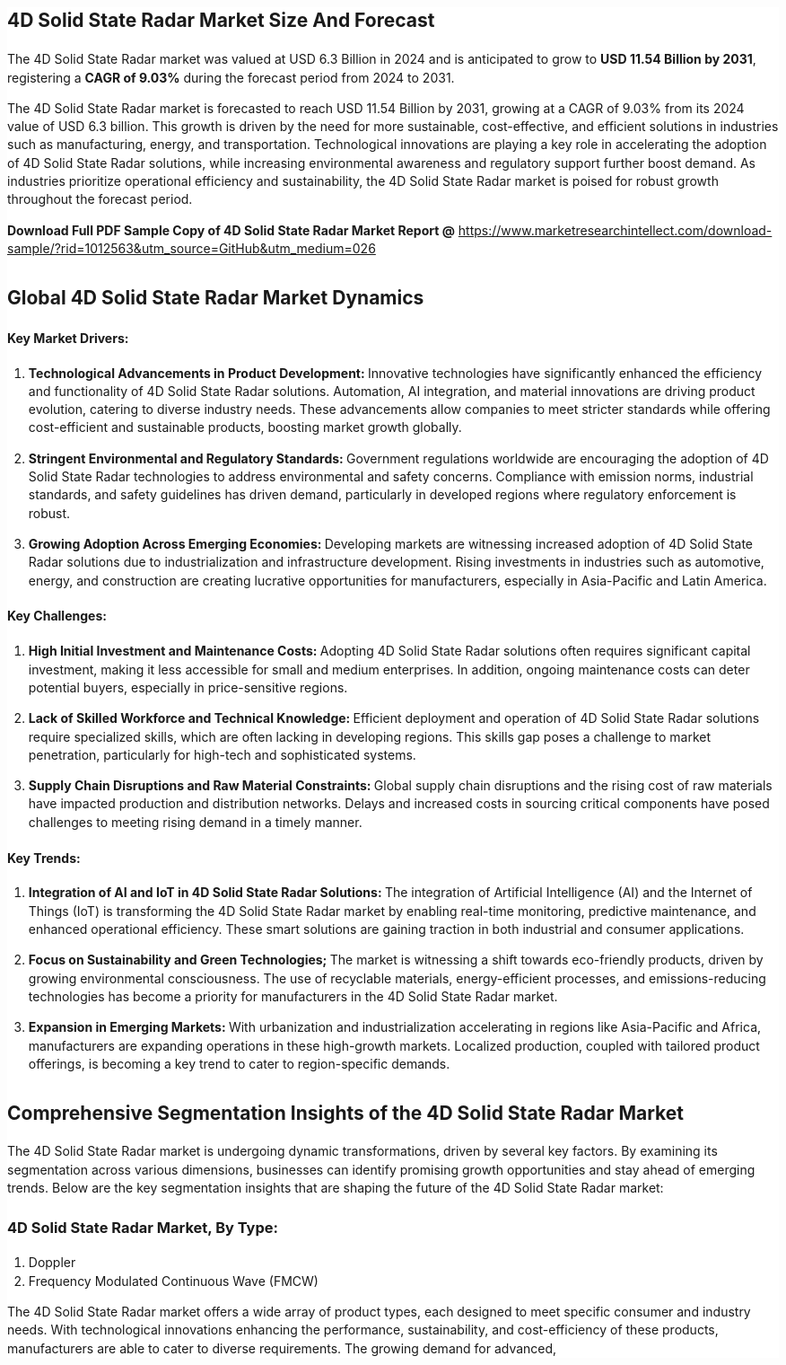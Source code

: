 <h2>4D Solid State Radar Market Size And Forecast</h2><p>The 4D Solid State Radar market was valued at USD 6.3 Billion in 2024 and is anticipated to grow to <strong>USD 11.54 Billion by 2031</strong>, registering a <strong>CAGR of 9.03%</strong> during the forecast period from 2024 to 2031.</p><p>The 4D Solid State Radar market is forecasted to reach USD 11.54 Billion by 2031, growing at a CAGR of 9.03% from its 2024 value of USD 6.3 billion. This growth is driven by the need for more sustainable, cost-effective, and efficient solutions in industries such as manufacturing, energy, and transportation. Technological innovations are playing a key role in accelerating the adoption of 4D Solid State Radar solutions, while increasing environmental awareness and regulatory support further boost demand. As industries prioritize operational efficiency and sustainability, the 4D Solid State Radar market is poised for robust growth throughout the forecast period.</p><p><strong>Download Full PDF Sample Copy of 4D Solid State Radar Market Report @</strong>&nbsp;<a href="https://www.marketresearchintellect.com/download-sample/?rid=1012563&amp;utm_source=GitHub&amp;utm_medium=026">https://www.marketresearchintellect.com/download-sample/?rid=1012563&amp;utm_source=GitHub&amp;utm_medium=026</a></p><h2>Global 4D Solid State Radar Market Dynamics</h2><h4><strong>Key Market Drivers:</strong></h4><ol><li><p><strong>Technological Advancements in Product Development:&nbsp;</strong>Innovative technologies have significantly enhanced the efficiency and functionality of 4D Solid State Radar solutions. Automation, AI integration, and material innovations are driving product evolution, catering to diverse industry needs. These advancements allow companies to meet stricter standards while offering cost-efficient and sustainable products, boosting market growth globally.</p></li><li><p><strong>Stringent Environmental and Regulatory Standards:&nbsp;</strong>Government regulations worldwide are encouraging the adoption of 4D Solid State Radar technologies to address environmental and safety concerns. Compliance with emission norms, industrial standards, and safety guidelines has driven demand, particularly in developed regions where regulatory enforcement is robust.</p></li><li><p><strong>Growing Adoption Across Emerging Economies:&nbsp;</strong>Developing markets are witnessing increased adoption of 4D Solid State Radar solutions due to industrialization and infrastructure development. Rising investments in industries such as automotive, energy, and construction are creating lucrative opportunities for manufacturers, especially in Asia-Pacific and Latin America.</p></li></ol><h4><strong>Key Challenges:</strong></h4><ol><li><p><strong>High Initial Investment and Maintenance Costs:&nbsp;</strong>Adopting 4D Solid State Radar solutions often requires significant capital investment, making it less accessible for small and medium enterprises. In addition, ongoing maintenance costs can deter potential buyers, especially in price-sensitive regions.</p></li><li><p><strong>Lack of Skilled Workforce and Technical Knowledge:&nbsp;</strong>Efficient deployment and operation of 4D Solid State Radar solutions require specialized skills, which are often lacking in developing regions. This skills gap poses a challenge to market penetration, particularly for high-tech and sophisticated systems.</p></li><li><p><strong>Supply Chain Disruptions and Raw Material Constraints:&nbsp;</strong>Global supply chain disruptions and the rising cost of raw materials have impacted production and distribution networks. Delays and increased costs in sourcing critical components have posed challenges to meeting rising demand in a timely manner.</p></li></ol><h4><strong>Key Trends:</strong></h4><ol><li><p><strong>Integration of AI and IoT in 4D Solid State Radar Solutions:&nbsp;</strong>The integration of Artificial Intelligence (AI) and the Internet of Things (IoT) is transforming the 4D Solid State Radar market by enabling real-time monitoring, predictive maintenance, and enhanced operational efficiency. These smart solutions are gaining traction in both industrial and consumer applications.</p></li><li><p><strong>Focus on Sustainability and Green Technologies;&nbsp;</strong>The market is witnessing a shift towards eco-friendly products, driven by growing environmental consciousness. The use of recyclable materials, energy-efficient processes, and emissions-reducing technologies has become a priority for manufacturers in the 4D Solid State Radar market.</p></li><li><p><strong>Expansion in Emerging Markets:&nbsp;</strong>With urbanization and industrialization accelerating in regions like Asia-Pacific and Africa, manufacturers are expanding operations in these high-growth markets. Localized production, coupled with tailored product offerings, is becoming a key trend to cater to region-specific demands.</p></li></ol><div class="article-main__content" data-test-id="publishing-text-block"><h2>Comprehensive Segmentation Insights of the 4D Solid State Radar Market</h2><p>The 4D Solid State Radar market is undergoing dynamic transformations, driven by several key factors. By examining its segmentation across various dimensions, businesses can identify promising growth opportunities and stay ahead of emerging trends. Below are the key segmentation insights that are shaping the future of the 4D Solid State Radar market:</p><h3><strong>4D Solid State Radar Market, By Type:<br /></strong></h3><ol><li>Doppler<li> Frequency Modulated Continuous Wave (FMCW)</li></ol><p>The 4D Solid State Radar market offers a wide array of product types, each designed to meet specific consumer and industry needs. With technological innovations enhancing the performance, sustainability, and cost-efficiency of these products, manufacturers are able to cater to diverse requirements. The growing demand for advanced,